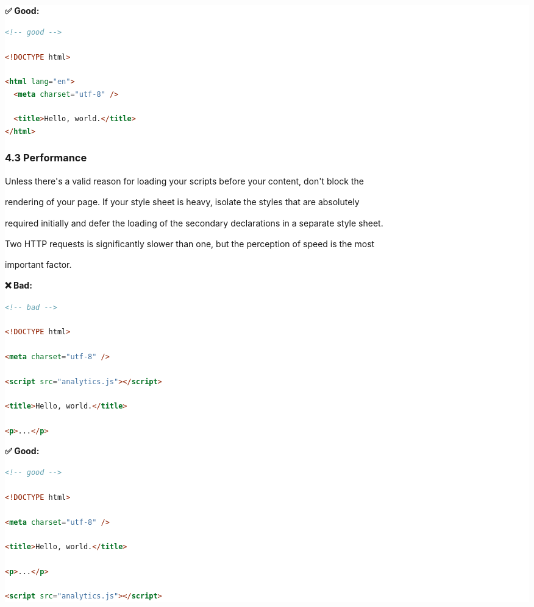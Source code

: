 **✅ Good:**

```html
<!-- good -->

<!DOCTYPE html>

<html lang="en">
  <meta charset="utf-8" />

  <title>Hello, world.</title>
</html>
```

### 4.3 Performance

Unless there's a valid reason for loading your scripts before your content, don't block the

rendering of your page. If your style sheet is heavy, isolate the styles that are absolutely

required initially and defer the loading of the secondary declarations in a separate style sheet.

Two HTTP requests is significantly slower than one, but the perception of speed is the most

important factor.

**❌ Bad:**

```html
<!-- bad -->

<!DOCTYPE html>

<meta charset="utf-8" />

<script src="analytics.js"></script>

<title>Hello, world.</title>

<p>...</p>
```

**✅ Good:**

```html
<!-- good -->

<!DOCTYPE html>

<meta charset="utf-8" />

<title>Hello, world.</title>

<p>...</p>

<script src="analytics.js"></script>
```
